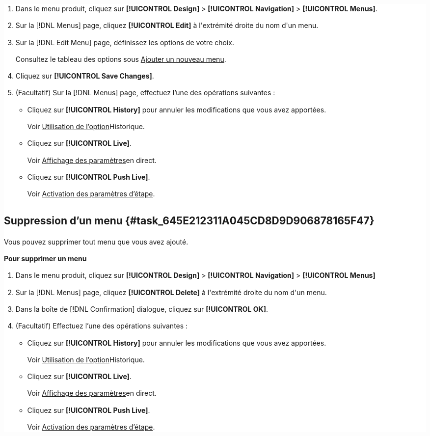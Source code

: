 1. Dans le menu produit, cliquez sur **[!UICONTROL Design]** > **[!UICONTROL Navigation]** > **[!UICONTROL Menus]**.
1. Sur la [!DNL Menus] page, cliquez **[!UICONTROL Edit]** à l&#39;extrémité droite du nom d&#39;un menu.
1. Sur la [!DNL Edit Menu] page, définissez les options de votre choix.

   Consultez le tableau des options sous [Ajouter un nouveau menu](../c-about-design-menu/c-about-menus.md#task_EE171532D3AE477FAFE8C2F4077A6D73).
1. Cliquez sur **[!UICONTROL Save Changes]**.
1. (Facultatif) Sur la [!DNL Menus] page, effectuez l’une des opérations suivantes :

   * Cliquez sur **[!UICONTROL History]** pour annuler les modifications que vous avez apportées.

      Voir [Utilisation de l’option](../t-using-the-history-option.md#task_70DD3F87A67242BBBD2CB27156F43002)Historique.

   * Cliquez sur **[!UICONTROL Live]**.

      Voir [Affichage des paramètres](../c-about-staging.md#task_401A0EBDB5DB4D4CA933CBA7BECDC10F)en direct.

   * Cliquez sur **[!UICONTROL Push Live]**.

      Voir [Activation des paramètres d’étape](../c-about-staging.md#task_44306783B4C0408AAA58B471DAF2D9A4).

## Suppression d’un menu {#task_645E212311A045CD8D9D906878165F47}

Vous pouvez supprimer tout menu que vous avez ajouté.



**Pour supprimer un menu**

1. Dans le menu produit, cliquez sur **[!UICONTROL Design]** > **[!UICONTROL Navigation]** > **[!UICONTROL Menus]**
1. Sur la [!DNL Menus] page, cliquez **[!UICONTROL Delete]** à l&#39;extrémité droite du nom d&#39;un menu.
1. Dans la boîte de [!DNL Confirmation] dialogue, cliquez sur **[!UICONTROL OK]**.
1. (Facultatif) Effectuez l’une des opérations suivantes :

   * Cliquez sur **[!UICONTROL History]** pour annuler les modifications que vous avez apportées.

      Voir [Utilisation de l’option](../t-using-the-history-option.md#task_70DD3F87A67242BBBD2CB27156F43002)Historique.

   * Cliquez sur **[!UICONTROL Live]**.

      Voir [Affichage des paramètres](../c-about-staging.md#task_401A0EBDB5DB4D4CA933CBA7BECDC10F)en direct.

   * Cliquez sur **[!UICONTROL Push Live]**.

      Voir [Activation des paramètres d’étape](../c-about-staging.md#task_44306783B4C0408AAA58B471DAF2D9A4).

